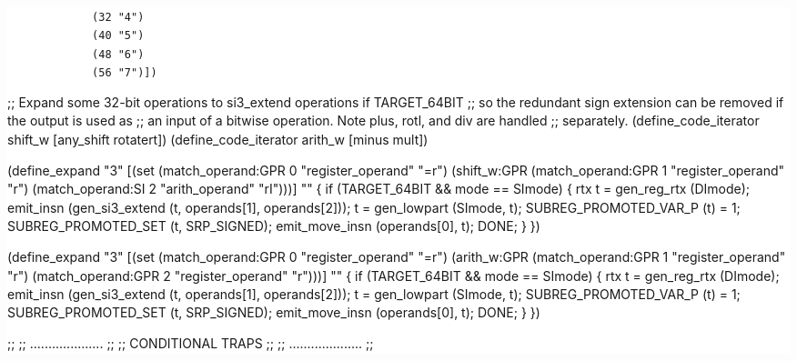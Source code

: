 				 (32 "4")
				 (40 "5")
				 (48 "6")
				 (56 "7")])

;; Expand some 32-bit operations to si3_extend operations if TARGET_64BIT
;; so the redundant sign extension can be removed if the output is used as
;; an input of a bitwise operation.  Note plus, rotl, and div are handled
;; separately.
(define_code_iterator shift_w [any_shift rotatert])
(define_code_iterator arith_w [minus mult])

(define_expand "<optab><mode>3"
  [(set (match_operand:GPR 0 "register_operand" "=r")
	(shift_w:GPR (match_operand:GPR 1 "register_operand" "r")
		     (match_operand:SI 2 "arith_operand" "rI")))]
  ""
{
  if (TARGET_64BIT && <MODE>mode == SImode)
    {
      rtx t = gen_reg_rtx (DImode);
      emit_insn (gen_<optab>si3_extend (t, operands[1], operands[2]));
      t = gen_lowpart (SImode, t);
      SUBREG_PROMOTED_VAR_P (t) = 1;
      SUBREG_PROMOTED_SET (t, SRP_SIGNED);
      emit_move_insn (operands[0], t);
      DONE;
    }
})

(define_expand "<optab><mode>3"
  [(set (match_operand:GPR 0 "register_operand" "=r")
	(arith_w:GPR (match_operand:GPR 1 "register_operand" "r")
		     (match_operand:GPR 2 "register_operand" "r")))]
  ""
{
  if (TARGET_64BIT && <MODE>mode == SImode)
    {
      rtx t = gen_reg_rtx (DImode);
      emit_insn (gen_<optab>si3_extend (t, operands[1], operands[2]));
      t = gen_lowpart (SImode, t);
      SUBREG_PROMOTED_VAR_P (t) = 1;
      SUBREG_PROMOTED_SET (t, SRP_SIGNED);
      emit_move_insn (operands[0], t);
      DONE;
    }
})

;;
;;  ....................
;;
;;	CONDITIONAL TRAPS
;;
;;  ....................
;;
